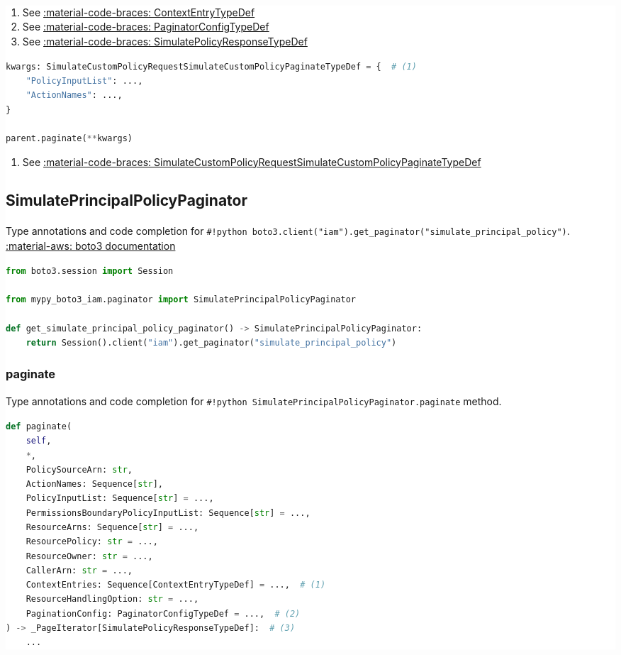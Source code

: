 1. See [:material-code-braces: ContextEntryTypeDef](./type_defs.md#contextentrytypedef) 
2. See [:material-code-braces: PaginatorConfigTypeDef](./type_defs.md#paginatorconfigtypedef) 
3. See [:material-code-braces: SimulatePolicyResponseTypeDef](./type_defs.md#simulatepolicyresponsetypedef) 


```python title="Usage example with kwargs"
kwargs: SimulateCustomPolicyRequestSimulateCustomPolicyPaginateTypeDef = {  # (1)
    "PolicyInputList": ...,
    "ActionNames": ...,
}

parent.paginate(**kwargs)
```

1. See [:material-code-braces: SimulateCustomPolicyRequestSimulateCustomPolicyPaginateTypeDef](./type_defs.md#simulatecustompolicyrequestsimulatecustompolicypaginatetypedef) 
## SimulatePrincipalPolicyPaginator

Type annotations and code completion for `#!python boto3.client("iam").get_paginator("simulate_principal_policy")`.
[:material-aws: boto3 documentation](https://boto3.amazonaws.com/v1/documentation/api/latest/reference/services/iam.html#IAM.Paginator.SimulatePrincipalPolicy)

```python title="Usage example"
from boto3.session import Session

from mypy_boto3_iam.paginator import SimulatePrincipalPolicyPaginator

def get_simulate_principal_policy_paginator() -> SimulatePrincipalPolicyPaginator:
    return Session().client("iam").get_paginator("simulate_principal_policy")
```


### paginate

Type annotations and code completion for `#!python SimulatePrincipalPolicyPaginator.paginate` method.

```python title="Method definition"
def paginate(
    self,
    *,
    PolicySourceArn: str,
    ActionNames: Sequence[str],
    PolicyInputList: Sequence[str] = ...,
    PermissionsBoundaryPolicyInputList: Sequence[str] = ...,
    ResourceArns: Sequence[str] = ...,
    ResourcePolicy: str = ...,
    ResourceOwner: str = ...,
    CallerArn: str = ...,
    ContextEntries: Sequence[ContextEntryTypeDef] = ...,  # (1)
    ResourceHandlingOption: str = ...,
    PaginationConfig: PaginatorConfigTypeDef = ...,  # (2)
) -> _PageIterator[SimulatePolicyResponseTypeDef]:  # (3)
    ...
```
